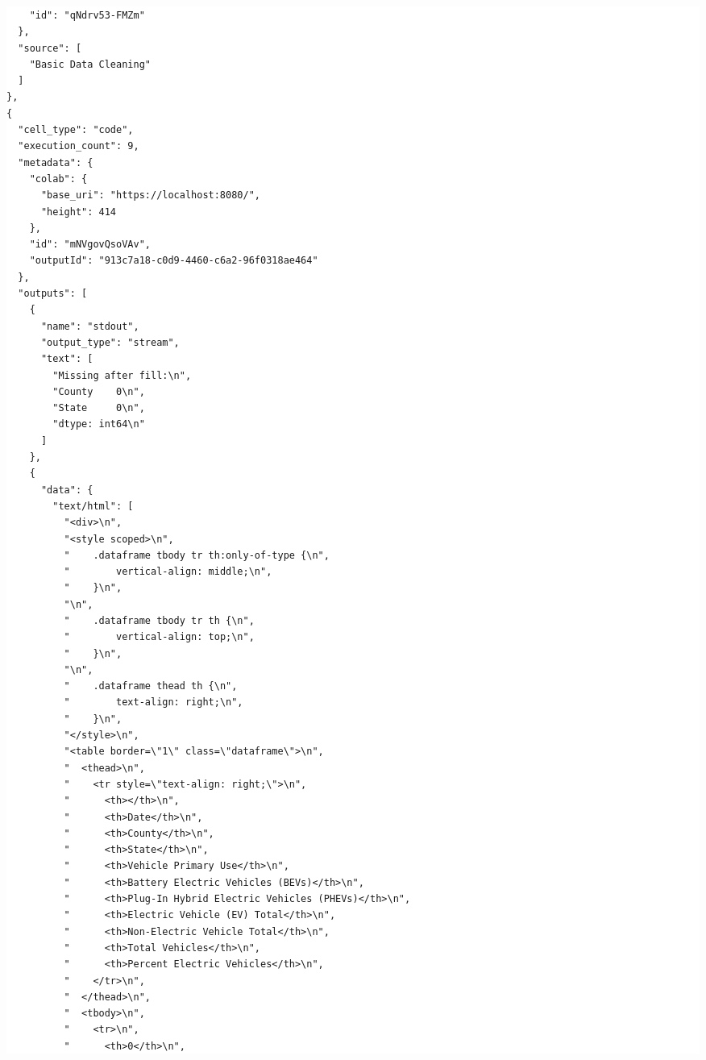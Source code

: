         "id": "qNdrv53-FMZm"
      },
      "source": [
        "Basic Data Cleaning"
      ]
    },
    {
      "cell_type": "code",
      "execution_count": 9,
      "metadata": {
        "colab": {
          "base_uri": "https://localhost:8080/",
          "height": 414
        },
        "id": "mNVgovQsoVAv",
        "outputId": "913c7a18-c0d9-4460-c6a2-96f0318ae464"
      },
      "outputs": [
        {
          "name": "stdout",
          "output_type": "stream",
          "text": [
            "Missing after fill:\n",
            "County    0\n",
            "State     0\n",
            "dtype: int64\n"
          ]
        },
        {
          "data": {
            "text/html": [
              "<div>\n",
              "<style scoped>\n",
              "    .dataframe tbody tr th:only-of-type {\n",
              "        vertical-align: middle;\n",
              "    }\n",
              "\n",
              "    .dataframe tbody tr th {\n",
              "        vertical-align: top;\n",
              "    }\n",
              "\n",
              "    .dataframe thead th {\n",
              "        text-align: right;\n",
              "    }\n",
              "</style>\n",
              "<table border=\"1\" class=\"dataframe\">\n",
              "  <thead>\n",
              "    <tr style=\"text-align: right;\">\n",
              "      <th></th>\n",
              "      <th>Date</th>\n",
              "      <th>County</th>\n",
              "      <th>State</th>\n",
              "      <th>Vehicle Primary Use</th>\n",
              "      <th>Battery Electric Vehicles (BEVs)</th>\n",
              "      <th>Plug-In Hybrid Electric Vehicles (PHEVs)</th>\n",
              "      <th>Electric Vehicle (EV) Total</th>\n",
              "      <th>Non-Electric Vehicle Total</th>\n",
              "      <th>Total Vehicles</th>\n",
              "      <th>Percent Electric Vehicles</th>\n",
              "    </tr>\n",
              "  </thead>\n",
              "  <tbody>\n",
              "    <tr>\n",
              "      <th>0</th>\n",